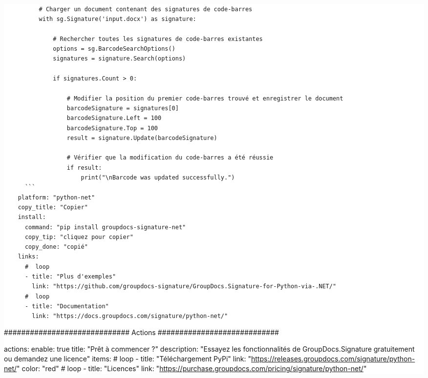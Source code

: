               # Charger un document contenant des signatures de code-barres
              with sg.Signature('input.docx') as signature:

                  # Rechercher toutes les signatures de code-barres existantes
                  options = sg.BarcodeSearchOptions()
                  signatures = signature.Search(options)

                  if signatures.Count > 0:

                      # Modifier la position du premier code-barres trouvé et enregistrer le document
                      barcodeSignature = signatures[0]
                      barcodeSignature.Left = 100
                      barcodeSignature.Top = 100
                      result = signature.Update(barcodeSignature)

                      # Vérifier que la modification du code-barres a été réussie
                      if result:
                          print("\nBarcode was updated successfully.")
          ```
        platform: "python-net"
        copy_title: "Copier"
        install:
          command: "pip install groupdocs-signature-net"
          copy_tip: "cliquez pour copier"
          copy_done: "copié"
        links:
          #  loop
          - title: "Plus d'exemples"
            link: "https://github.com/groupdocs-signature/GroupDocs.Signature-for-Python-via-.NET/"
          #  loop
          - title: "Documentation"
            link: "https://docs.groupdocs.com/signature/python-net/"
            

            


############################# Actions ############################

actions:
  enable: true
  title: "Prêt à commencer ?"
  description: "Essayez les fonctionnalités de GroupDocs.Signature gratuitement ou demandez une licence"
  items:
    #  loop
    - title: "Téléchargement PyPi"
      link: "https://releases.groupdocs.com/signature/python-net/"
      color: "red"
        #  loop
    - title: "Licences"
      link: "https://purchase.groupdocs.com/pricing/signature/python-net/"